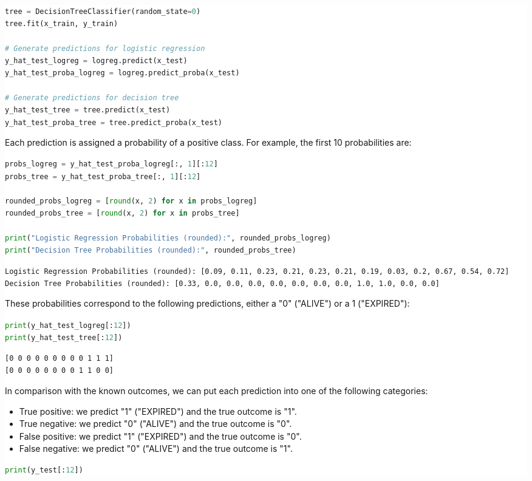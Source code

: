 ```python
tree = DecisionTreeClassifier(random_state=0)
tree.fit(x_train, y_train)

# Generate predictions for logistic regression
y_hat_test_logreg = logreg.predict(x_test)
y_hat_test_proba_logreg = logreg.predict_proba(x_test)

# Generate predictions for decision tree
y_hat_test_tree = tree.predict(x_test)
y_hat_test_proba_tree = tree.predict_proba(x_test)
```

Each prediction is assigned a probability of a positive class. For example, the first 10 probabilities are:

```python
probs_logreg = y_hat_test_proba_logreg[:, 1][:12]
probs_tree = y_hat_test_proba_tree[:, 1][:12]

rounded_probs_logreg = [round(x, 2) for x in probs_logreg]
rounded_probs_tree = [round(x, 2) for x in probs_tree]

print("Logistic Regression Probabilities (rounded):", rounded_probs_logreg)
print("Decision Tree Probabilities (rounded):", rounded_probs_tree)
```

```output
Logistic Regression Probabilities (rounded): [0.09, 0.11, 0.23, 0.21, 0.23, 0.21, 0.19, 0.03, 0.2, 0.67, 0.54, 0.72]
Decision Tree Probabilities (rounded): [0.33, 0.0, 0.0, 0.0, 0.0, 0.0, 0.0, 0.0, 1.0, 1.0, 0.0, 0.0]
```

These probabilities correspond to the following predictions, either a "0" ("ALIVE") or a 1 ("EXPIRED"):

```python
print(y_hat_test_logreg[:12])
print(y_hat_test_tree[:12])
```

```output
[0 0 0 0 0 0 0 0 0 1 1 1]
[0 0 0 0 0 0 0 0 1 1 0 0]
```

In comparison with the known outcomes, we can put each prediction into one of the following categories:

- True positive: we predict "1" ("EXPIRED") and the true outcome is "1".
- True negative: we predict "0" ("ALIVE") and the true outcome is "0".
- False positive: we predict "1" ("EXPIRED") and the true outcome is "0".
- False negative: we predict "0" ("ALIVE") and the true outcome is "1".

```python
print(y_test[:12])
```
